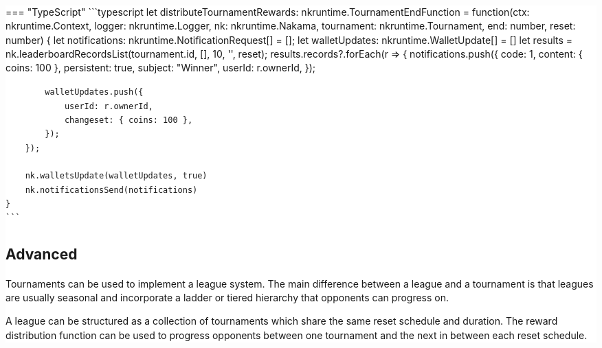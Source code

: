 === "TypeScript"
    ```typescript
    let distributeTournamentRewards: nkruntime.TournamentEndFunction = function(ctx: nkruntime.Context, logger: nkruntime.Logger, nk: nkruntime.Nakama, tournament: nkruntime.Tournament, end: number, reset: number) {
        let notifications: nkruntime.NotificationRequest[] = [];
        let walletUpdates: nkruntime.WalletUpdate[] = []
        let results = nk.leaderboardRecordsList(tournament.id, [], 10, '', reset);
        results.records?.forEach(r => {
            notifications.push({
                code: 1,
                content: { coins: 100 },
                persistent: true,
                subject: "Winner",
                userId: r.ownerId,
            });

            walletUpdates.push({
                userId: r.ownerId,
                changeset: { coins: 100 },
            });
        });

        nk.walletsUpdate(walletUpdates, true)
        nk.notificationsSend(notifications)
    }
    ```

## Advanced

Tournaments can be used to implement a league system. The main difference between a league and a tournament is that leagues are usually seasonal and incorporate a ladder or tiered hierarchy that opponents can progress on.

A league can be structured as a collection of tournaments which share the same reset schedule and duration. The reward distribution function can be used to progress opponents between one tournament and the next in between each reset schedule.
